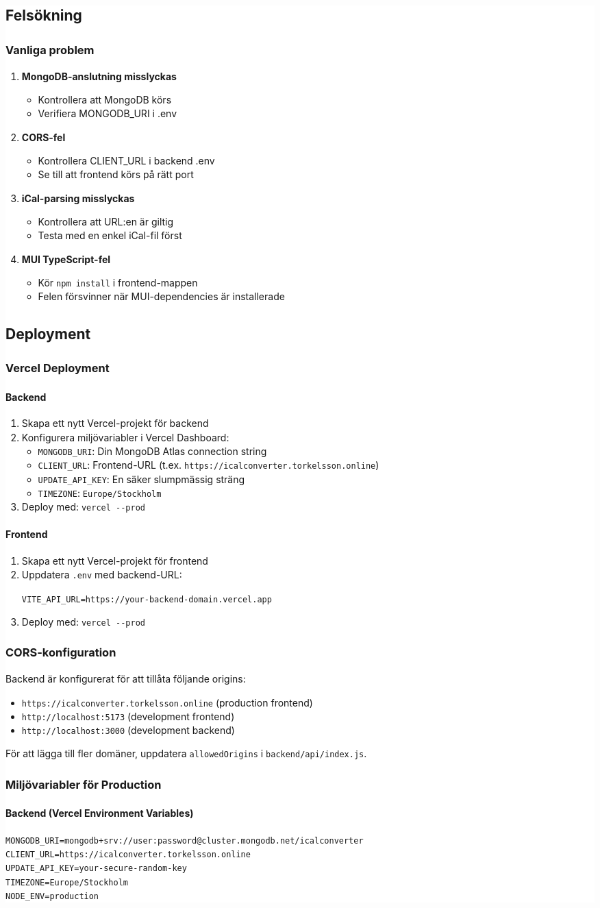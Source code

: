## Felsökning

### Vanliga problem

1. **MongoDB-anslutning misslyckas**
   - Kontrollera att MongoDB körs
   - Verifiera MONGODB_URI i .env

2. **CORS-fel**
   - Kontrollera CLIENT_URL i backend .env
   - Se till att frontend körs på rätt port

3. **iCal-parsing misslyckas**
   - Kontrollera att URL:en är giltig
   - Testa med en enkel iCal-fil först

4. **MUI TypeScript-fel**
   - Kör `npm install` i frontend-mappen
   - Felen försvinner när MUI-dependencies är installerade

## Deployment

### Vercel Deployment

#### Backend
1. Skapa ett nytt Vercel-projekt för backend
2. Konfigurera miljövariabler i Vercel Dashboard:
   - `MONGODB_URI`: Din MongoDB Atlas connection string
   - `CLIENT_URL`: Frontend-URL (t.ex. `https://icalconverter.torkelsson.online`)
   - `UPDATE_API_KEY`: En säker slumpmässig sträng
   - `TIMEZONE`: `Europe/Stockholm`
3. Deploy med: `vercel --prod`

#### Frontend
1. Skapa ett nytt Vercel-projekt för frontend
2. Uppdatera `.env` med backend-URL:
   ```
   VITE_API_URL=https://your-backend-domain.vercel.app
   ```
3. Deploy med: `vercel --prod`

### CORS-konfiguration
Backend är konfigurerat för att tillåta följande origins:
- `https://icalconverter.torkelsson.online` (production frontend)
- `http://localhost:5173` (development frontend)
- `http://localhost:3000` (development backend)

För att lägga till fler domäner, uppdatera `allowedOrigins` i `backend/api/index.js`.

### Miljövariabler för Production

#### Backend (Vercel Environment Variables)
```
MONGODB_URI=mongodb+srv://user:password@cluster.mongodb.net/icalconverter
CLIENT_URL=https://icalconverter.torkelsson.online
UPDATE_API_KEY=your-secure-random-key
TIMEZONE=Europe/Stockholm
NODE_ENV=production
```
